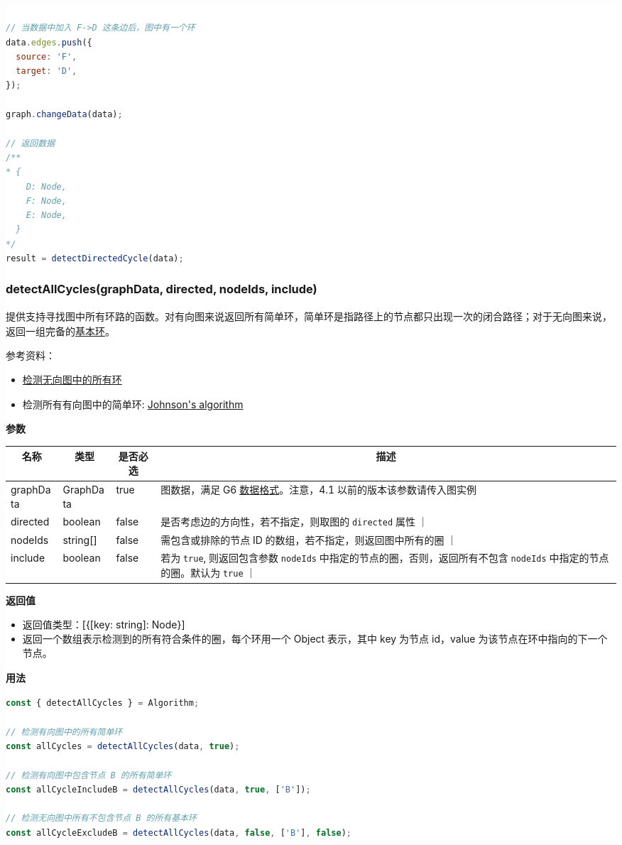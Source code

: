 ```javascript

// 当数据中加入 F->D 这条边后，图中有一个环
data.edges.push({
  source: 'F',
  target: 'D',
});

graph.changeData(data);

// 返回数据
/**
* {
    D: Node,
    F: Node,
    E: Node,
  }
*/
result = detectDirectedCycle(data);
```

### detectAllCycles(graphData, directed, nodeIds, include)

提供支持寻找图中所有环路的函数。对有向图来说返回所有简单环，简单环是指路径上的节点都只出现一次的闭合路径；对于无向图来说，返回一组完备的[基本环](https://en.wikipedia.org/wiki/Cycle_basis)。

参考资料：

- [检测无向图中的所有环](https://www.geeksforgeeks.org/print-all-the-cycles-in-an-undirected-graph/)

- 检测所有有向图中的简单环: [Johnson's algorithm ](https://www.cs.tufts.edu/comp/150GA/homeworks/hw1/Johnson%2075.PDF)

**参数**

| 名称 | 类型 | 是否必选 | 描述 |
| --- | --- | --- | --- |
| graphData    | GraphData         | true     | 图数据，满足 G6 [数据格式](/zh/docs/manual/getting-started#step-2-数据准备)。注意，4.1 以前的版本该参数请传入图实例 |
| directed | boolean | false | 是否考虑边的方向性，若不指定，则取图的 `directed` 属性 ｜ |
| nodeIds | string[] | false | 需包含或排除的节点 ID 的数组，若不指定，则返回图中所有的圈 ｜ |
| include | boolean | false | 若为 `true`, 则返回包含参数 `nodeIds` 中指定的节点的圈，否则，返回所有不包含 `nodeIds` 中指定的节点的圈。默认为 `true` ｜ |

**返回值**

- 返回值类型：[{[key: string]: Node}]
- 返回一个数组表示检测到的所有符合条件的圈，每个环用一个 Object 表示，其中 key 为节点 id，value 为该节点在环中指向的下一个节点。

**用法**

```javascript
const { detectAllCycles } = Algorithm;

// 检测有向图中的所有简单环
const allCycles = detectAllCycles(data, true);

// 检测有向图中包含节点 B 的所有简单环
const allCycleIncludeB = detectAllCycles(data, true, ['B']);

// 检测无向图中所有不包含节点 B 的所有基本环
const allCycleExcludeB = detectAllCycles(data, false, ['B'], false);
```
